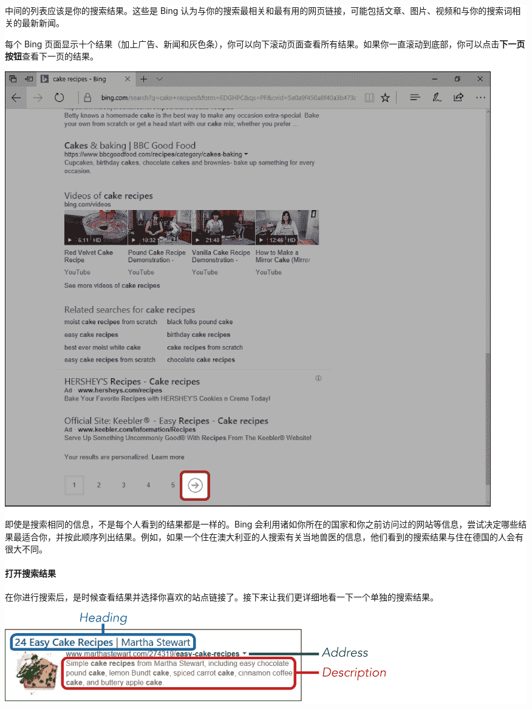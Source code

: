 中间的列表应该是你的搜索结果。这些是 Bing 认为与你的搜索最相关和最有用的网页链接，可能包括文章、图片、视频和与你的搜索词相关的最新新闻。

每个 Bing 页面显示十个结果（加上广告、新闻和灰色条），你可以向下滚动页面查看所有结果。如果你一直滚动到底部，你可以点击**下一页按钮**查看下一页的结果。

![Image](img/f141-01.jpg)

即使是搜索相同的信息，不是每个人看到的结果都是一样的。Bing 会利用诸如你所在的国家和你之前访问过的网站等信息，尝试决定哪些结果最适合你，并按此顺序列出结果。例如，如果一个住在澳大利亚的人搜索有关当地兽医的信息，他们看到的搜索结果与住在德国的人会有很大不同。

#### 打开搜索结果

在你进行搜索后，是时候查看结果并选择你喜欢的站点链接了。接下来让我们更详细地看一下一个单独的搜索结果。

![Image](img/f142-01.jpg)
